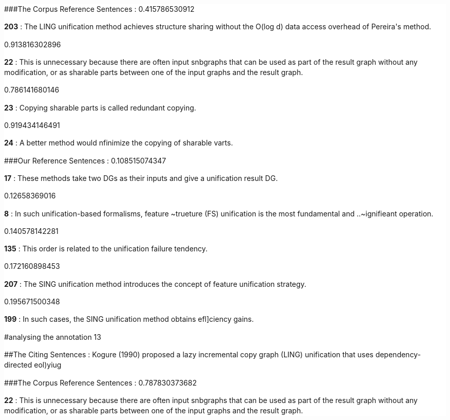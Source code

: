 ###The Corpus Reference Sentences : 
0.415786530912


**203** : The LING unification method achieves structure sharing without the O(log d) data access overhead of Pereira's method.

0.913816302896


**22** : This is unnecessary because there are often input snbgraphs that can be used as part of the result graph without any modification, or as sharable parts between one of the input graphs and the result graph.

0.786141680146


**23** : Copying sharable parts is called redundant copying.

0.919434146491


**24** : A better method would nfinimize the copying of sharable varts.


###Our Reference Sentences : 
0.108515074347

**17** : These methods take two DGs as their inputs and give a unification result DG.


0.12658369016

**8** : In such unification-based formalisms, feature ~trueture (FS) unification is the most fundamental and ..~ignifieant operation.


0.140578142281

**135** : This order is related to the unification failure tendency.


0.172160898453

**207** : The SING unification method introduces the concept of feature unification strategy.


0.195671500348

**199** : In such cases, the SING unification method obtains efl]ciency gains.



#analysing the annotation 13

##The Citing Sentences : 
Kogure (1990) proposed a lazy incremental copy graph (LING) unification that uses dependency-directed eol)yiug

###The Corpus Reference Sentences : 
0.787830373682


**22** : This is unnecessary because there are often input snbgraphs that can be used as part of the result graph without any modification, or as sharable parts between one of the input graphs and the result graph.
